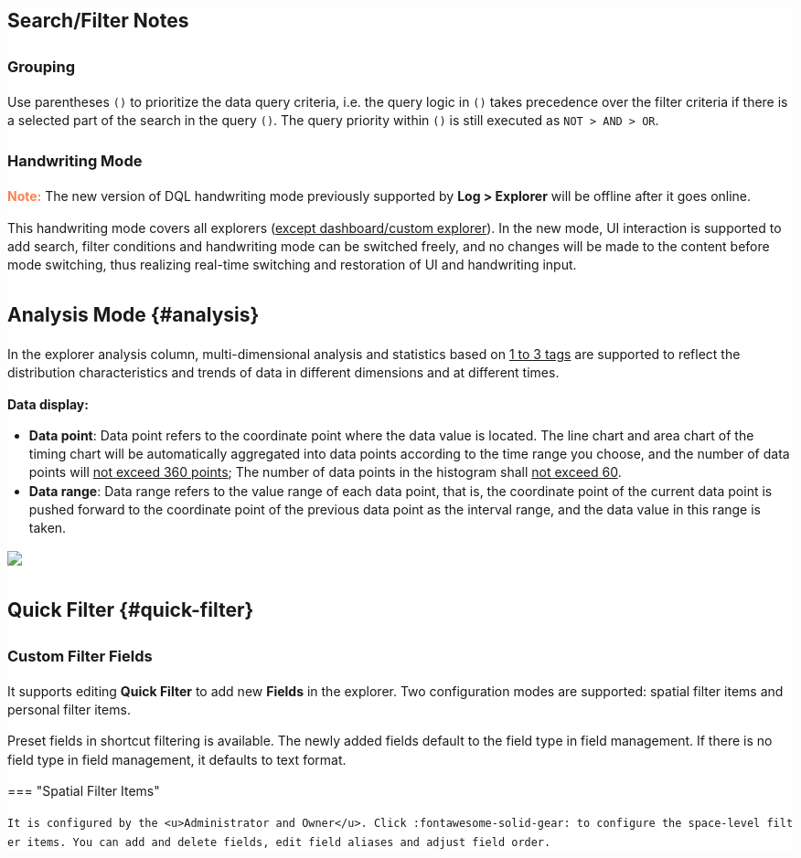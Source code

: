 ## Search/Filter Notes

### Grouping

Use parentheses `()` to prioritize the data query criteria, i.e. the query logic in `()` takes precedence over the filter criteria if there is a selected part of the search in the query `()`. The query priority within `()` is still executed as `NOT > AND > OR`.

### Handwriting Mode

<font color=coral>**Note:**</font> The new version of DQL handwriting mode previously supported by **Log > Explorer** will be offline after it goes online.

This handwriting mode covers all explorers (<u>except dashboard/custom explorer</u>). In the new mode, UI interaction is supported to add search, filter conditions and handwriting mode can be switched freely, and no changes will be made to the content before mode switching, thus realizing real-time switching and restoration of UI and handwriting input.



## Analysis Mode {#analysis}

In the explorer analysis column, multi-dimensional analysis and statistics based on <u>1 to 3 tags</u> are supported to reflect the distribution characteristics and trends of data in different dimensions and at different times.

**Data display:**

- **Data point**: Data point refers to the coordinate point where the data value is located. The line chart and area chart of the timing chart will be automatically aggregated into data points according to the time range you choose, and the number of data points will <u>not exceed 360 points</u>; The number of data points in the histogram shall <u>not exceed 60</u>.
- **Data range**: Data range refers to the value range of each data point, that is, the coordinate point of the current data point is pushed forward to the coordinate point of the previous data point as the interval range, and the data value in this range is taken.

![](../img/5.log_analysis.gif)

## Quick Filter {#quick-filter}

### Custom Filter Fields

It supports editing **Quick Filter** to add new **Fields** in the explorer. Two configuration modes are supported: spatial filter items and personal filter items.

Preset fields in shortcut filtering is available. The newly added fields default to the field type in field management. If there is no field type in field management, it defaults to text format.

=== "Spatial Filter Items"

    It is configured by the <u>Administrator and Owner</u>. Click :fontawesome-solid-gear: to configure the space-level filter items. You can add and delete fields, edit field aliases and adjust field order.

